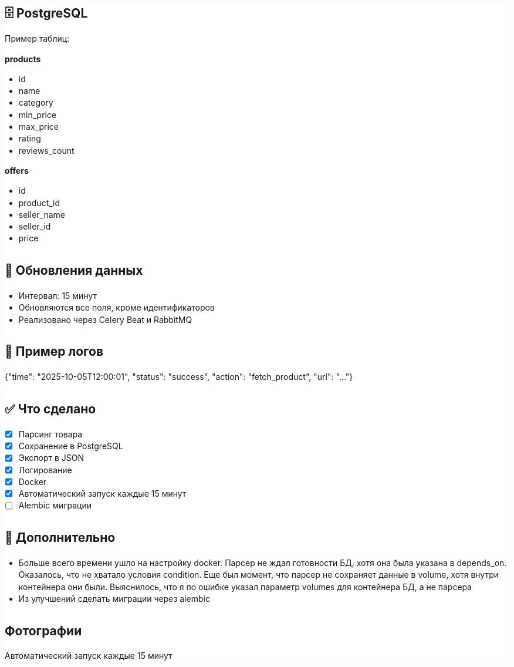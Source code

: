 ## 🗄️ PostgreSQL  
Пример таблиц:  

**products**  
- id  
- name  
- category  
- min_price  
- max_price  
- rating  
- reviews_count  

**offers**
- id  
- product_id  
- seller_name
- seller_id  
- price  

## 🔄 Обновления данных  
- Интервал: 15 минут  
- Обновляются все поля, кроме идентификаторов
- Реализовано через Celery Beat и RabbitMQ


## 📝 Пример логов  
{"time": "2025-10-05T12:00:01", "status": "success", "action": "fetch_product", "url": "..."}  

## ✅ Что сделано  
- [x] Парсинг товара  
- [x] Сохранение в PostgreSQL  
- [x] Экспорт в JSON  
- [x] Логирование  
- [x] Docker  
- [x] Автоматический запуск каждые 15 минут
- [ ] Alembic миграции  

## 📄 Дополнительно  
- Больше всего времени ушло на настройку docker. Парсер не ждал готовности БД, хотя она была указана в depends_on. Оказалось, что не хватало условия condition. Еще был момент, что парсер не сохраняет данные в volume, хотя внутри контейнера они были. Выяснилось, что я по ошибке указал параметр volumes для контейнера БД, а не парсера
- Из улучшений сделать миграции через alembic

## Фотографии
Автоматический запуск каждые 15 минут   